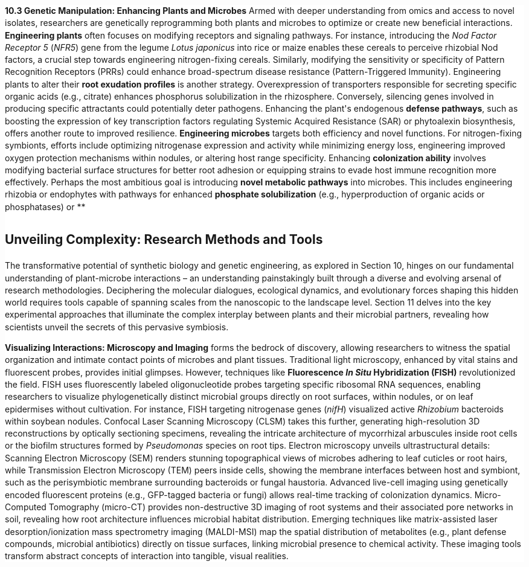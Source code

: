 **10.3 Genetic Manipulation: Enhancing Plants and Microbes**
Armed with deeper understanding from omics and access to novel isolates, researchers are genetically reprogramming both plants and microbes to optimize or create new beneficial interactions. **Engineering plants** often focuses on modifying receptors and signaling pathways. For instance, introducing the *Nod Factor Receptor 5* (*NFR5*) gene from the legume *Lotus japonicus* into rice or maize enables these cereals to perceive rhizobial Nod factors, a crucial step towards engineering nitrogen-fixing cereals. Similarly, modifying the sensitivity or specificity of Pattern Recognition Receptors (PRRs) could enhance broad-spectrum disease resistance (Pattern-Triggered Immunity). Engineering plants to alter their **root exudation profiles** is another strategy. Overexpression of transporters responsible for secreting specific organic acids (e.g., citrate) enhances phosphorus solubilization in the rhizosphere. Conversely, silencing genes involved in producing specific attractants could potentially deter pathogens. Enhancing the plant's endogenous **defense pathways**, such as boosting the expression of key transcription factors regulating Systemic Acquired Resistance (SAR) or phytoalexin biosynthesis, offers another route to improved resilience. **Engineering microbes** targets both efficiency and novel functions. For nitrogen-fixing symbionts, efforts include optimizing nitrogenase expression and activity while minimizing energy loss, engineering improved oxygen protection mechanisms within nodules, or altering host range specificity. Enhancing **colonization ability** involves modifying bacterial surface structures for better root adhesion or equipping strains to evade host immune recognition more effectively. Perhaps the most ambitious goal is introducing **novel metabolic pathways** into microbes. This includes engineering rhizobia or endophytes with pathways for enhanced **phosphate solubilization** (e.g., hyperproduction of organic acids or phosphatases) or **

## Unveiling Complexity: Research Methods and Tools

The transformative potential of synthetic biology and genetic engineering, as explored in Section 10, hinges on our fundamental understanding of plant-microbe interactions – an understanding painstakingly built through a diverse and evolving arsenal of research methodologies. Deciphering the molecular dialogues, ecological dynamics, and evolutionary forces shaping this hidden world requires tools capable of spanning scales from the nanoscopic to the landscape level. Section 11 delves into the key experimental approaches that illuminate the complex interplay between plants and their microbial partners, revealing how scientists unveil the secrets of this pervasive symbiosis.

**Visualizing Interactions: Microscopy and Imaging** forms the bedrock of discovery, allowing researchers to witness the spatial organization and intimate contact points of microbes and plant tissues. Traditional light microscopy, enhanced by vital stains and fluorescent probes, provides initial glimpses. However, techniques like **Fluorescence *In Situ* Hybridization (FISH)** revolutionized the field. FISH uses fluorescently labeled oligonucleotide probes targeting specific ribosomal RNA sequences, enabling researchers to visualize phylogenetically distinct microbial groups directly on root surfaces, within nodules, or on leaf epidermises without cultivation. For instance, FISH targeting nitrogenase genes (*nifH*) visualized active *Rhizobium* bacteroids within soybean nodules. Confocal Laser Scanning Microscopy (CLSM) takes this further, generating high-resolution 3D reconstructions by optically sectioning specimens, revealing the intricate architecture of mycorrhizal arbuscules inside root cells or the biofilm structures formed by *Pseudomonas* species on root tips. Electron microscopy unveils ultrastructural details: Scanning Electron Microscopy (SEM) renders stunning topographical views of microbes adhering to leaf cuticles or root hairs, while Transmission Electron Microscopy (TEM) peers inside cells, showing the membrane interfaces between host and symbiont, such as the perisymbiotic membrane surrounding bacteroids or fungal haustoria. Advanced live-cell imaging using genetically encoded fluorescent proteins (e.g., GFP-tagged bacteria or fungi) allows real-time tracking of colonization dynamics. Micro-Computed Tomography (micro-CT) provides non-destructive 3D imaging of root systems and their associated pore networks in soil, revealing how root architecture influences microbial habitat distribution. Emerging techniques like matrix-assisted laser desorption/ionization mass spectrometry imaging (MALDI-MSI) map the spatial distribution of metabolites (e.g., plant defense compounds, microbial antibiotics) directly on tissue surfaces, linking microbial presence to chemical activity. These imaging tools transform abstract concepts of interaction into tangible, visual realities.
